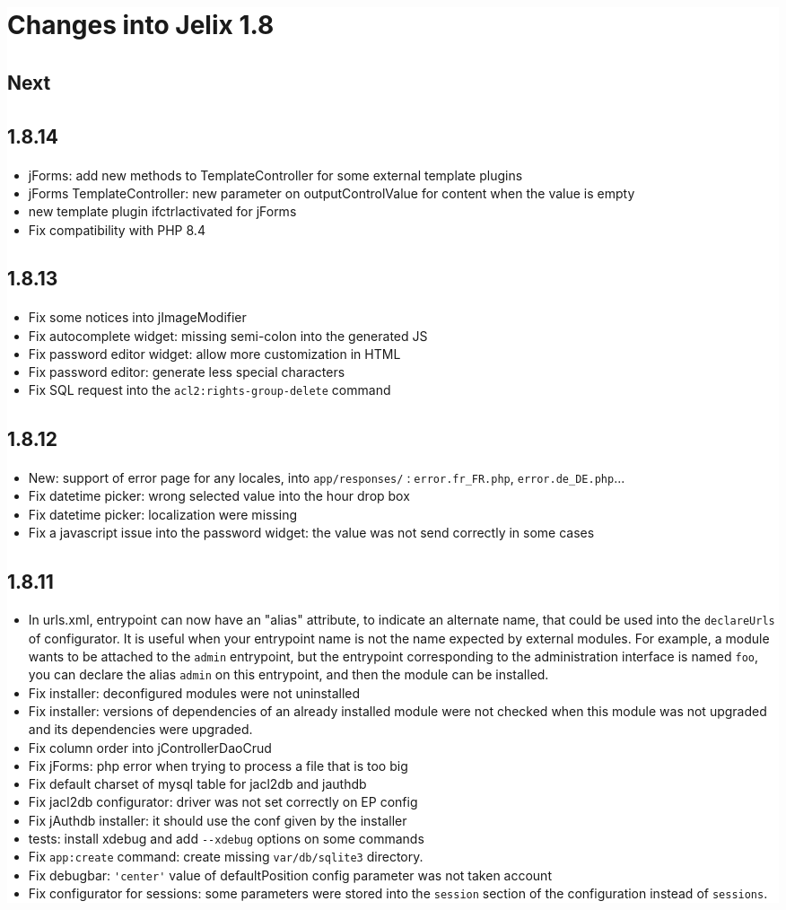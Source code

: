 Changes into Jelix 1.8
======================

Next
----

1.8.14
------

- jForms: add new methods to TemplateController for some external template plugins
- jForms TemplateController: new parameter on outputControlValue for content when the value is empty
- new template plugin ifctrlactivated for jForms
- Fix compatibility with PHP 8.4


1.8.13
------

- Fix some notices into jImageModifier
- Fix autocomplete widget: missing semi-colon into the generated JS
- Fix password editor widget: allow more customization in HTML
- Fix password editor: generate less special characters
- Fix SQL request into the `acl2:rights-group-delete` command


1.8.12
------

- New: support of error page for any locales, into `app/responses/` : `error.fr_FR.php`, `error.de_DE.php`...
- Fix datetime picker: wrong selected value into the hour drop box
- Fix datetime picker: localization were missing
- Fix a javascript issue into the password widget: the value was not send correctly in some cases

1.8.11
------

- In urls.xml, entrypoint can now have an "alias" attribute, to indicate an alternate
  name, that could be used into the `declareUrls` of configurator. It is useful
  when your entrypoint name is not the name expected by external modules. For
  example, a module wants to be attached to the `admin` entrypoint, but the
  entrypoint corresponding to the administration interface is named `foo`, you
  can declare the alias `admin` on this entrypoint, and then the module can
  be installed.
- Fix installer: deconfigured modules were not uninstalled
- Fix installer: versions of dependencies of an already installed module
  were not checked when this module was not upgraded and its dependencies were upgraded.
- Fix column order into jControllerDaoCrud
- Fix jForms: php error when trying to process a file that is too big 
- Fix default charset of mysql table for jacl2db and jauthdb
- Fix jacl2db configurator: driver was not set correctly on EP config
- Fix jAuthdb installer: it should use the conf given by the installer
- tests: install xdebug and add `--xdebug` options on some commands
- Fix `app:create` command: create missing `var/db/sqlite3` directory.
- Fix debugbar: `'center'` value of defaultPosition config parameter was not taken account
- Fix configurator for sessions: some parameters were stored into the `session` 
  section of the configuration instead of `sessions`.
